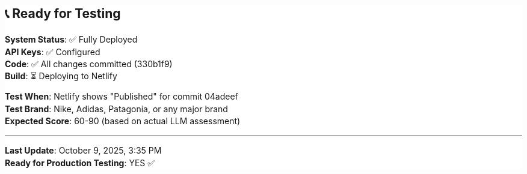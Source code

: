 
## 📞 Ready for Testing

**System Status**: ✅ Fully Deployed  
**API Keys**: ✅ Configured  
**Code**: ✅ All changes committed (330b1f9)  
**Build**: ⏳ Deploying to Netlify

**Test When**: Netlify shows "Published" for commit 04adeef  
**Test Brand**: Nike, Adidas, Patagonia, or any major brand  
**Expected Score**: 60-90 (based on actual LLM assessment)

---

**Last Update**: October 9, 2025, 3:35 PM  
**Ready for Production Testing**: YES ✅

